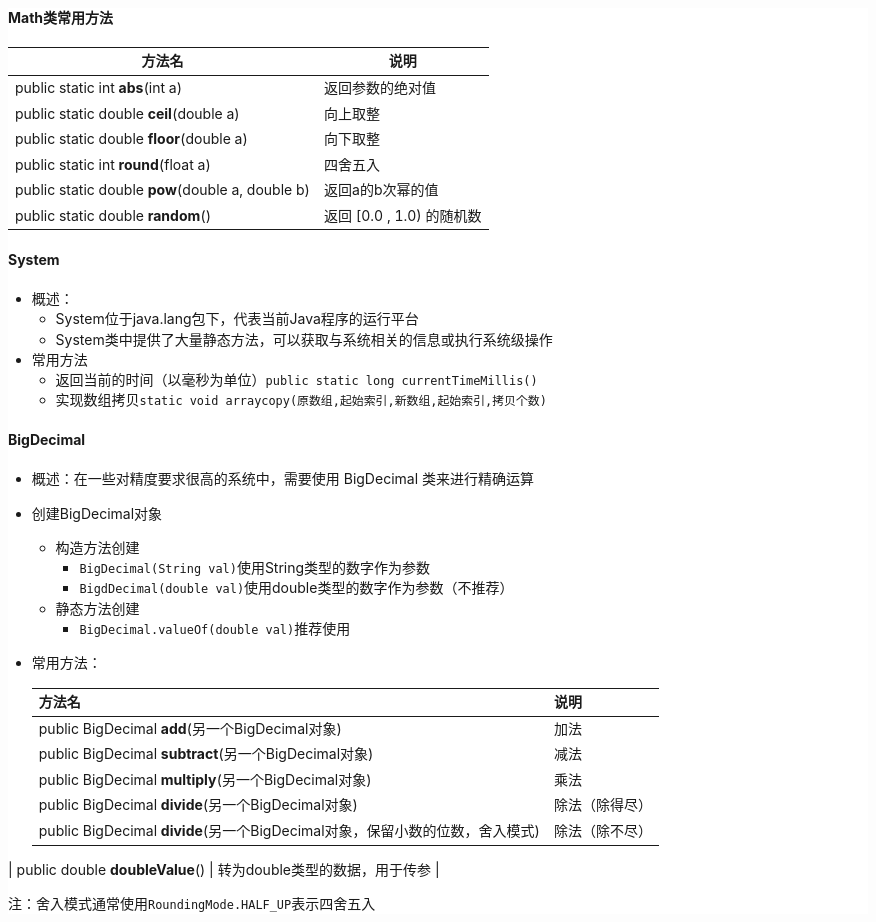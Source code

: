 #### Math类常用方法

| 方法名                                           | 说明                      |
| ------------------------------------------------ | ------------------------- |
| public static int **abs**(int a)                 | 返回参数的绝对值          |
| public static double **ceil**(double a)          | 向上取整                  |
| public static double **floor**(double a)         | 向下取整                  |
| public static int **round**(float a)             | 四舍五入                  |
| public static double **pow**(double a, double b) | 返回a的b次幂的值          |
| public static double **random**()                | 返回 [0.0 , 1.0) 的随机数 |



#### System

- 概述：
  - System位于java.lang包下，代表当前Java程序的运行平台
  - System类中提供了大量静态方法，可以获取与系统相关的信息或执行系统级操作
- 常用方法
  - 返回当前的时间（以毫秒为单位）`public static long currentTimeMillis()`
  - 实现数组拷贝`static void arraycopy(原数组,起始索引,新数组,起始索引,拷贝个数)`



#### BigDecimal

- 概述：在一些对精度要求很高的系统中，需要使用 BigDecimal 类来进行精确运算

- 创建BigDecimal对象

  - 构造方法创建
    - `BigDecimal(String val)`使用String类型的数字作为参数
    - `BigdDecimal(double val)`使用double类型的数字作为参数（不推荐）
  - 静态方法创建
    - `BigDecimal.valueOf(double val)`推荐使用

- 常用方法：

  | 方法名                                                       | 说明                           |
  | ------------------------------------------------------------ | ------------------------------ |
  | public BigDecimal **add**(另一个BigDecimal对象)              | 加法                           |
  | public BigDecimal **subtract**(另一个BigDecimal对象)         | 减法                           |
  | public BigDecimal **multiply**(另一个BigDecimal对象)         | 乘法                           |
  | public BigDecimal **divide**(另一个BigDecimal对象)           | 除法（除得尽）                 |
  | public BigDecimal **divide**(另一个BigDecimal对象，保留小数的位数，舍入模式) | 除法（除不尽）                 |
| public double **doubleValue**()                              | 转为double类型的数据，用于传参 |
  
  注：舍入模式通常使用`RoundingMode.HALF_UP`表示四舍五入
